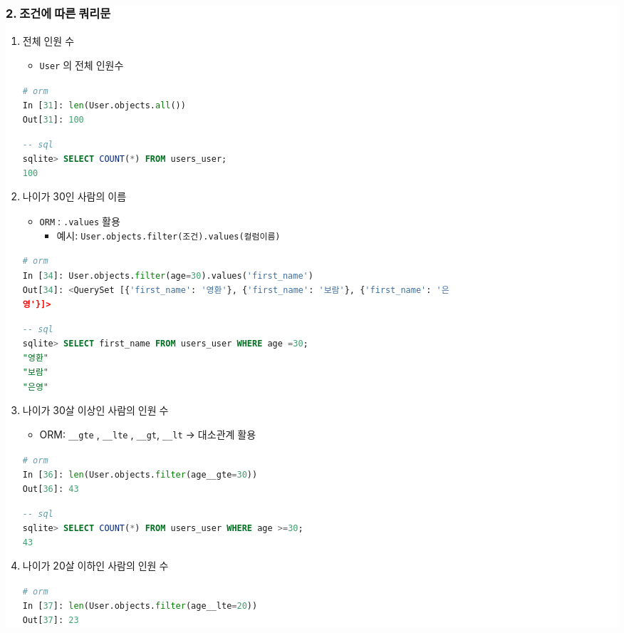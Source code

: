 


### 2. 조건에 따른 쿼리문

1. 전체 인원 수 

   - `User` 의 전체 인원수

   ```python
   # orm
   In [31]: len(User.objects.all())
   Out[31]: 100
   ```

   ```sql
   -- sql
   sqlite> SELECT COUNT(*) FROM users_user;
   100
   ```

2. 나이가 30인 사람의 이름

   - `ORM` : `.values` 활용
     - 예시: `User.objects.filter(조건).values(컬럼이름)`

   ```python
   # orm
   In [34]: User.objects.filter(age=30).values('first_name')
   Out[34]: <QuerySet [{'first_name': '영환'}, {'first_name': '보람'}, {'first_name': '은
   영'}]>
   ```

      ```sql
   -- sql
   sqlite> SELECT first_name FROM users_user WHERE age =30;
   "영환"
   "보람"
   "은영"
      ```

3. 나이가 30살 이상인 사람의 인원 수

   -  ORM: `__gte` , `__lte` , `__gt`, `__lt` -> 대소관계 활용

   ```python
   # orm
   In [36]: len(User.objects.filter(age__gte=30))
   Out[36]: 43
   ```

      ```sql
   -- sql
   sqlite> SELECT COUNT(*) FROM users_user WHERE age >=30;
   43
      ```

4. 나이가 20살 이하인 사람의 인원 수 

   ```python
   # orm
   In [37]: len(User.objects.filter(age__lte=20))
   Out[37]: 23
   ```
